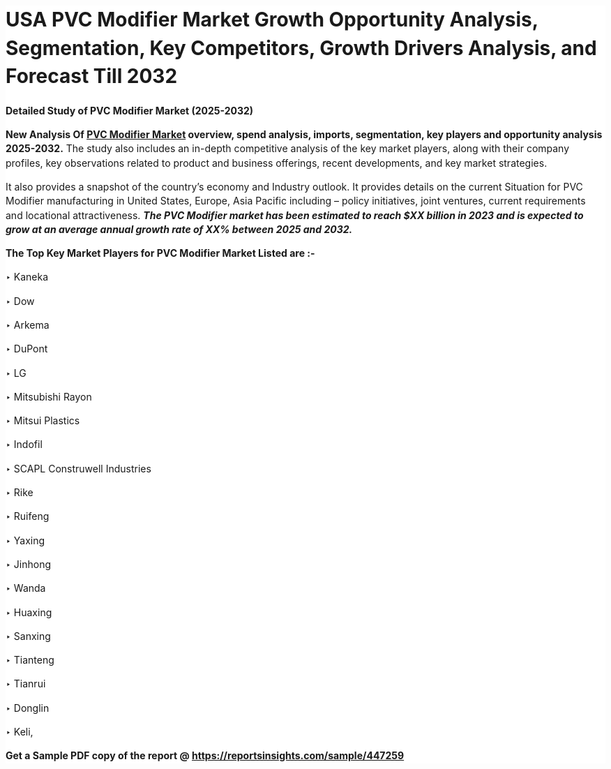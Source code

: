 # USA PVC Modifier Market Growth Opportunity Analysis, Segmentation, Key Competitors, Growth Drivers Analysis, and Forecast Till 2032

<strong>Detailed Study of PVC Modifier Market (2025-2032)</strong>

<strong>New Analysis Of <a href=https://www.reportsinsights.com/sample/447259>PVC Modifier Market</a> overview, spend analysis, imports, segmentation, key players and opportunity analysis 2025-2032.</strong> The study also includes an in-depth competitive analysis of the key market players, along with their company profiles, key observations related to product and business offerings, recent developments, and key market strategies.

It also provides a snapshot of the country’s economy and Industry outlook. It provides details on the current Situation for PVC Modifier manufacturing in United States, Europe, Asia Pacific including – policy initiatives, joint ventures, current requirements and locational attractiveness. <strong><em>The PVC Modifier market has been estimated to reach $XX billion in 2023 and is expected to grow at an average annual growth rate of XX% between 2025 and 2032.</em></strong>

<strong>The Top Key Market Players for PVC Modifier Market Listed are :-</strong> 

‣ Kaneka

‣ Dow

‣ Arkema

‣ DuPont

‣ LG

‣ Mitsubishi Rayon

‣ Mitsui Plastics

‣ Indofil

‣ SCAPL Construwell Industries

‣ Rike

‣ Ruifeng

‣ Yaxing

‣ Jinhong

‣ Wanda

‣ Huaxing

‣ Sanxing

‣ Tianteng

‣ Tianrui

‣ Donglin

‣ Keli,

<strong>Get a Sample PDF copy of the report @ <a href=https://reportsinsights.com/sample/447259>https://reportsinsights.com/sample/447259</a></strong>
